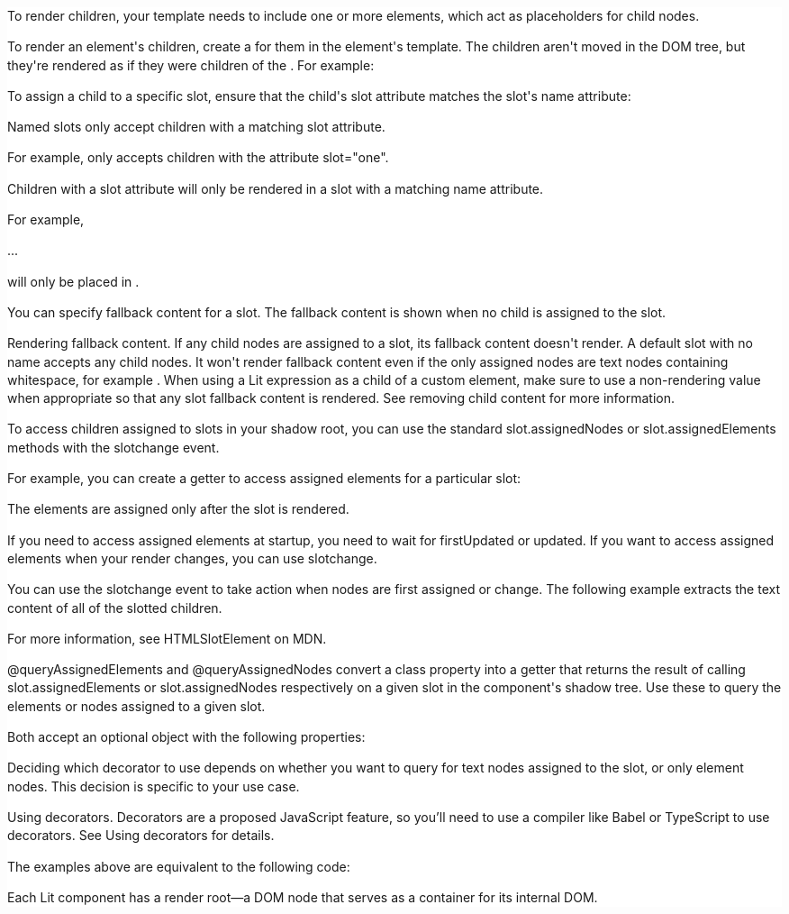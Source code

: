 To render children, your template needs to include one or more <slot> elements, which act as placeholders for child nodes.

To render an element's children, create a <slot> for them in the element's template. The children aren't moved in the DOM tree, but they're rendered as if they were children of the <slot>. For example:



To assign a child to a specific slot, ensure that the child's slot attribute matches the slot's name attribute:

Named slots only accept children with a matching slot attribute.

For example, <slot name="one"></slot> only accepts children with the attribute slot="one".

Children with a slot attribute will only be rendered in a slot with a matching name attribute.

For example, <p slot="one">...</p> will only be placed in <slot name="one"></slot>.



You can specify fallback content for a slot. The fallback content is shown when no child is assigned to the slot.

Rendering fallback content. If any child nodes are assigned to a slot, its fallback content doesn't render. A default slot with no name accepts any child nodes. It won't render fallback content even if the only assigned nodes are text nodes containing whitespace, for example <example-element> </example-element>. When using a Lit expression as a child of a custom element, make sure to use a non-rendering value when appropriate so that any slot fallback content is rendered. See removing child content for more information.

To access children assigned to slots in your shadow root, you can use the standard slot.assignedNodes or slot.assignedElements methods with the slotchange event.

For example, you can create a getter to access assigned elements for a particular slot:

The elements are assigned only after the slot is rendered.

If you need to access assigned elements at startup, you need to wait for firstUpdated or updated. If you want to access assigned elements when your render changes, you can use slotchange.

You can use the slotchange event to take action when nodes are first assigned or change. The following example extracts the text content of all of the slotted children.

For more information, see HTMLSlotElement on MDN.

@queryAssignedElements and @queryAssignedNodes convert a class property into a getter that returns the result of calling slot.assignedElements or slot.assignedNodes respectively on a given slot in the component's shadow tree. Use these to query the elements or nodes assigned to a given slot.

Both accept an optional object with the following properties:

Deciding which decorator to use depends on whether you want to query for text nodes assigned to the slot, or only element nodes. This decision is specific to your use case.

Using decorators. Decorators are a proposed JavaScript feature, so you’ll need to use a compiler like Babel or TypeScript to use decorators. See Using decorators for details.

The examples above are equivalent to the following code:

Each Lit component has a render root—a DOM node that serves as a container for its internal DOM.

